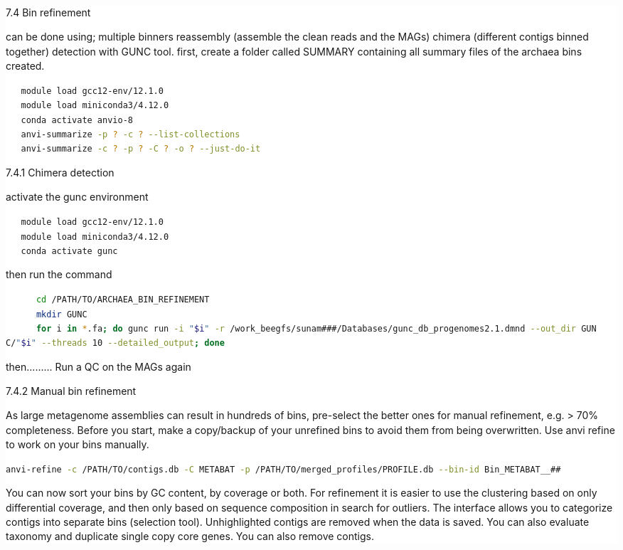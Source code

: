 7.4 Bin refinement
   
   can be done using;
   multiple binners
   reassembly (assemble the clean reads and the MAGs)
   chimera (different contigs binned together) detection with GUNC tool.
   first, create a folder called SUMMARY containing all summary files of the archaea bins created.

```sh
   module load gcc12-env/12.1.0
   module load miniconda3/4.12.0
   conda activate anvio-8
   anvi-summarize -p ? -c ? --list-collections
   anvi-summarize -c ? -p ? -C ? -o ? --just-do-it

```

7.4.1 Chimera detection

   activate the gunc environment
     
```sh
   module load gcc12-env/12.1.0
   module load miniconda3/4.12.0
   conda activate gunc

```
     
   then run the command
      
```sh
      cd /PATH/TO/ARCHAEA_BIN_REFINEMENT 
      mkdir GUNC
      for i in *.fa; do gunc run -i "$i" -r /work_beegfs/sunam###/Databases/gunc_db_progenomes2.1.dmnd --out_dir GUNC/"$i" --threads 10 --detailed_output; done

```
      
   then.........
   Run a QC on the MAGs again

7.4.2 Manual bin refinement
   
   As large metagenome assemblies can result in hundreds of bins, pre-select the better ones for manual refinement, e.g. > 70% completeness.
   Before you start, make a copy/backup of your unrefined bins to avoid them from being overwritten.
   Use anvi refine to work on your bins manually.
   
   ```sh
   anvi-refine -c /PATH/TO/contigs.db -C METABAT -p /PATH/TO/merged_profiles/PROFILE.db --bin-id Bin_METABAT__##
   ```
   
   You can now sort your bins by GC content, by coverage or both.
   For refinement it is easier to use the clustering based on only differential coverage, and then only based on sequence composition in search for outliers.
   The interface allows you to categorize contigs into separate bins (selection tool). Unhighlighted contigs are removed when the data is saved.
   You can also evaluate taxonomy and duplicate single copy core genes.
   You can also remove contigs.
   
